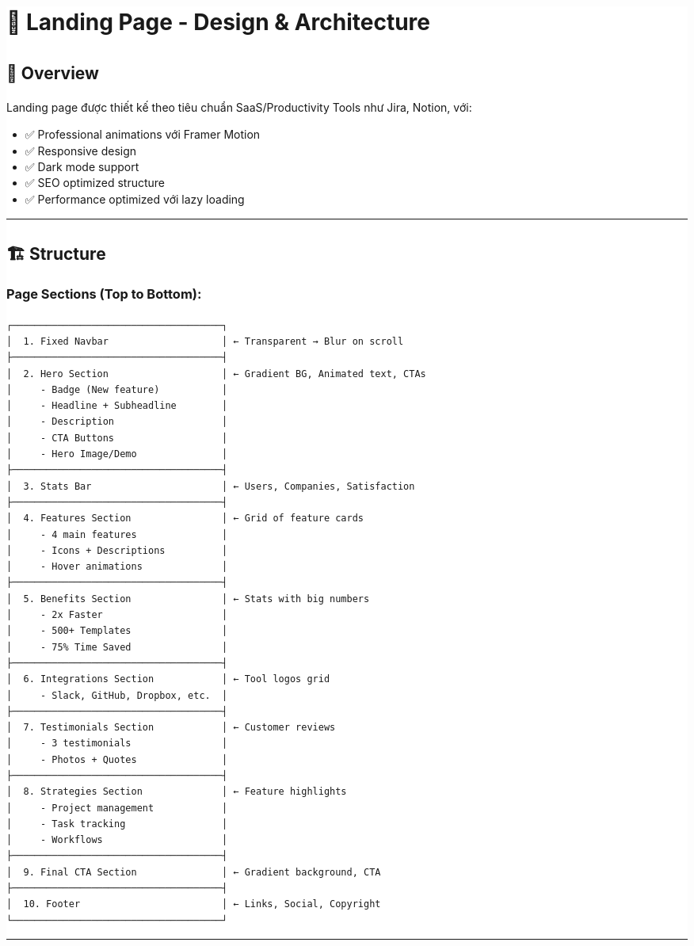 # 🎨 Landing Page - Design & Architecture

## 📐 Overview

Landing page được thiết kế theo tiêu chuẩn SaaS/Productivity Tools như Jira, Notion, với:
- ✅ Professional animations với Framer Motion
- ✅ Responsive design
- ✅ Dark mode support
- ✅ SEO optimized structure
- ✅ Performance optimized với lazy loading

---

## 🏗️ Structure

### Page Sections (Top to Bottom):

```
┌─────────────────────────────────────┐
│  1. Fixed Navbar                    │ ← Transparent → Blur on scroll
├─────────────────────────────────────┤
│  2. Hero Section                    │ ← Gradient BG, Animated text, CTAs
│     - Badge (New feature)           │
│     - Headline + Subheadline        │
│     - Description                   │
│     - CTA Buttons                   │
│     - Hero Image/Demo               │
├─────────────────────────────────────┤
│  3. Stats Bar                       │ ← Users, Companies, Satisfaction
├─────────────────────────────────────┤
│  4. Features Section                │ ← Grid of feature cards
│     - 4 main features               │
│     - Icons + Descriptions          │
│     - Hover animations              │
├─────────────────────────────────────┤
│  5. Benefits Section                │ ← Stats with big numbers
│     - 2x Faster                     │
│     - 500+ Templates                │
│     - 75% Time Saved                │
├─────────────────────────────────────┤
│  6. Integrations Section            │ ← Tool logos grid
│     - Slack, GitHub, Dropbox, etc.  │
├─────────────────────────────────────┤
│  7. Testimonials Section            │ ← Customer reviews
│     - 3 testimonials                │
│     - Photos + Quotes               │
├─────────────────────────────────────┤
│  8. Strategies Section              │ ← Feature highlights
│     - Project management            │
│     - Task tracking                 │
│     - Workflows                     │
├─────────────────────────────────────┤
│  9. Final CTA Section               │ ← Gradient background, CTA
├─────────────────────────────────────┤
│  10. Footer                         │ ← Links, Social, Copyright
└─────────────────────────────────────┘
```

---
